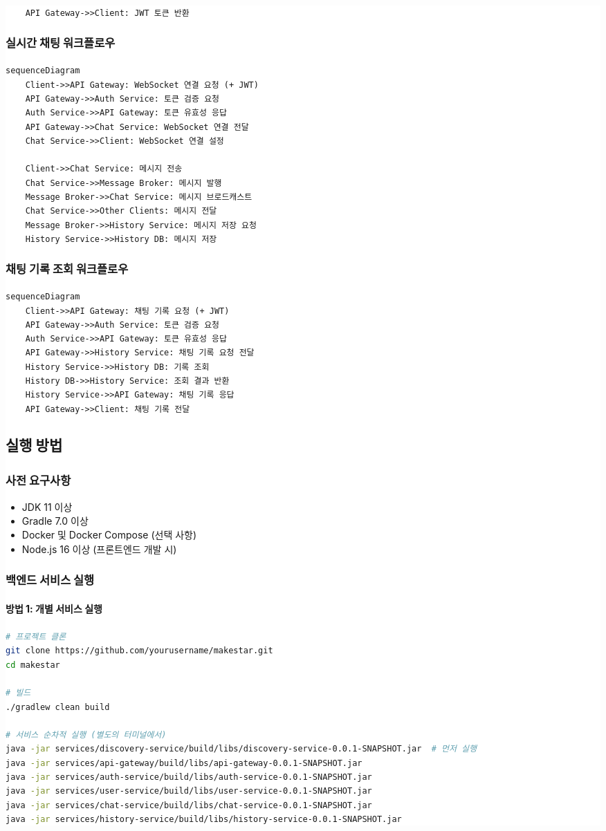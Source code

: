 ```mermaid
    API Gateway->>Client: JWT 토큰 반환
```

### 실시간 채팅 워크플로우

```mermaid
sequenceDiagram
    Client->>API Gateway: WebSocket 연결 요청 (+ JWT)
    API Gateway->>Auth Service: 토큰 검증 요청
    Auth Service->>API Gateway: 토큰 유효성 응답
    API Gateway->>Chat Service: WebSocket 연결 전달
    Chat Service->>Client: WebSocket 연결 설정
    
    Client->>Chat Service: 메시지 전송
    Chat Service->>Message Broker: 메시지 발행
    Message Broker->>Chat Service: 메시지 브로드캐스트
    Chat Service->>Other Clients: 메시지 전달
    Message Broker->>History Service: 메시지 저장 요청
    History Service->>History DB: 메시지 저장
```

### 채팅 기록 조회 워크플로우

```mermaid
sequenceDiagram
    Client->>API Gateway: 채팅 기록 요청 (+ JWT)
    API Gateway->>Auth Service: 토큰 검증 요청
    Auth Service->>API Gateway: 토큰 유효성 응답
    API Gateway->>History Service: 채팅 기록 요청 전달
    History Service->>History DB: 기록 조회
    History DB->>History Service: 조회 결과 반환
    History Service->>API Gateway: 채팅 기록 응답
    API Gateway->>Client: 채팅 기록 전달
```

## 실행 방법

### 사전 요구사항

- JDK 11 이상
- Gradle 7.0 이상
- Docker 및 Docker Compose (선택 사항)
- Node.js 16 이상 (프론트엔드 개발 시)

### 백엔드 서비스 실행

#### 방법 1: 개별 서비스 실행

```bash
# 프로젝트 클론
git clone https://github.com/yourusername/makestar.git
cd makestar

# 빌드
./gradlew clean build

# 서비스 순차적 실행 (별도의 터미널에서)
java -jar services/discovery-service/build/libs/discovery-service-0.0.1-SNAPSHOT.jar  # 먼저 실행
java -jar services/api-gateway/build/libs/api-gateway-0.0.1-SNAPSHOT.jar
java -jar services/auth-service/build/libs/auth-service-0.0.1-SNAPSHOT.jar
java -jar services/user-service/build/libs/user-service-0.0.1-SNAPSHOT.jar
java -jar services/chat-service/build/libs/chat-service-0.0.1-SNAPSHOT.jar
java -jar services/history-service/build/libs/history-service-0.0.1-SNAPSHOT.jar
```

